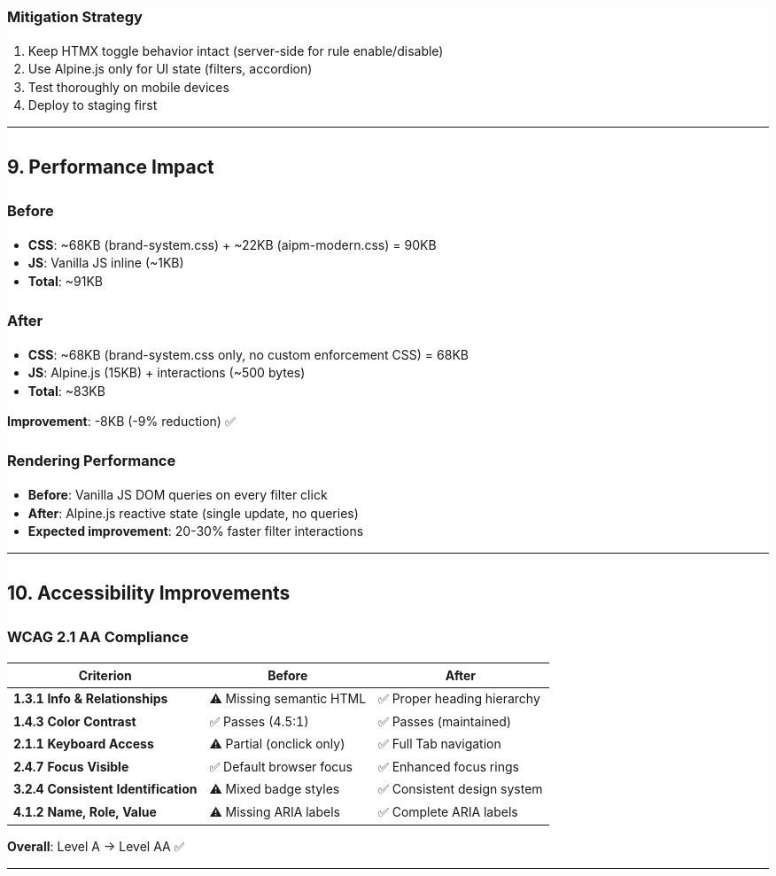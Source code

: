 ### Mitigation Strategy
1. Keep HTMX toggle behavior intact (server-side for rule enable/disable)
2. Use Alpine.js only for UI state (filters, accordion)
3. Test thoroughly on mobile devices
4. Deploy to staging first

---

## 9. Performance Impact

### Before
- **CSS**: ~68KB (brand-system.css) + ~22KB (aipm-modern.css) = 90KB
- **JS**: Vanilla JS inline (~1KB)
- **Total**: ~91KB

### After
- **CSS**: ~68KB (brand-system.css only, no custom enforcement CSS) = 68KB
- **JS**: Alpine.js (15KB) + interactions (~500 bytes)
- **Total**: ~83KB

**Improvement**: -8KB (-9% reduction) ✅

### Rendering Performance
- **Before**: Vanilla JS DOM queries on every filter click
- **After**: Alpine.js reactive state (single update, no queries)
- **Expected improvement**: 20-30% faster filter interactions

---

## 10. Accessibility Improvements

### WCAG 2.1 AA Compliance

| Criterion | Before | After |
|-----------|--------|-------|
| **1.3.1 Info & Relationships** | ⚠️ Missing semantic HTML | ✅ Proper heading hierarchy |
| **1.4.3 Color Contrast** | ✅ Passes (4.5:1) | ✅ Passes (maintained) |
| **2.1.1 Keyboard Access** | ⚠️ Partial (onclick only) | ✅ Full Tab navigation |
| **2.4.7 Focus Visible** | ✅ Default browser focus | ✅ Enhanced focus rings |
| **3.2.4 Consistent Identification** | ⚠️ Mixed badge styles | ✅ Consistent design system |
| **4.1.2 Name, Role, Value** | ⚠️ Missing ARIA labels | ✅ Complete ARIA labels |

**Overall**: Level A → Level AA ✅

---
